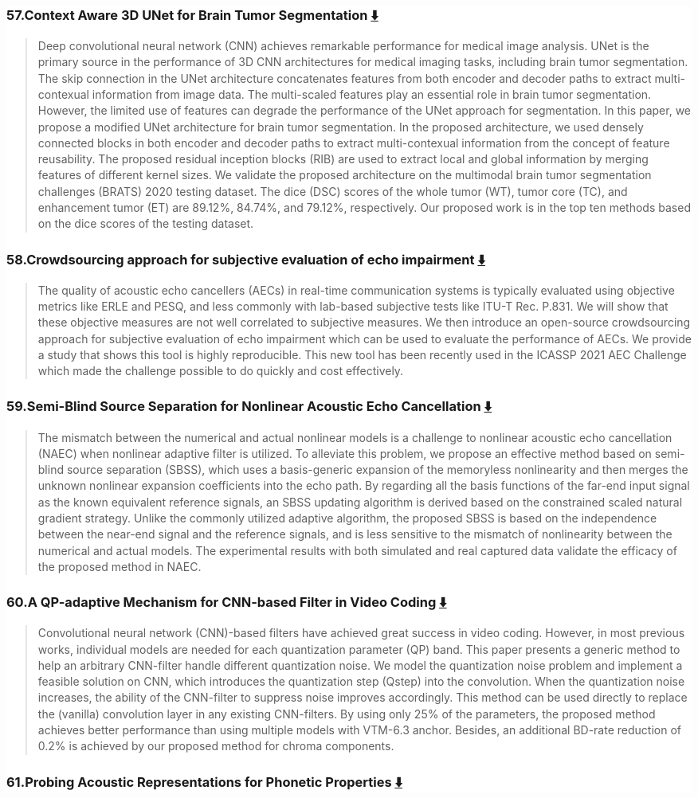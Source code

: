 ### 57.Context Aware 3D UNet for Brain Tumor Segmentation  [ :arrow_down: ](https://arxiv.org/pdf/2010.13082.pdf)
>  Deep convolutional neural network (CNN) achieves remarkable performance for medical image analysis. UNet is the primary source in the performance of 3D CNN architectures for medical imaging tasks, including brain tumor segmentation. The skip connection in the UNet architecture concatenates features from both encoder and decoder paths to extract multi-contexual information from image data. The multi-scaled features play an essential role in brain tumor segmentation. However, the limited use of features can degrade the performance of the UNet approach for segmentation. In this paper, we propose a modified UNet architecture for brain tumor segmentation. In the proposed architecture, we used densely connected blocks in both encoder and decoder paths to extract multi-contexual information from the concept of feature reusability. The proposed residual inception blocks (RIB) are used to extract local and global information by merging features of different kernel sizes. We validate the proposed architecture on the multimodal brain tumor segmentation challenges (BRATS) 2020 testing dataset. The dice (DSC) scores of the whole tumor (WT), tumor core (TC), and enhancement tumor (ET) are 89.12%, 84.74%, and 79.12%, respectively. Our proposed work is in the top ten methods based on the dice scores of the testing dataset.      
### 58.Crowdsourcing approach for subjective evaluation of echo impairment  [ :arrow_down: ](https://arxiv.org/pdf/2010.13063.pdf)
>  The quality of acoustic echo cancellers (AECs) in real-time communication systems is typically evaluated using objective metrics like ERLE and PESQ, and less commonly with lab-based subjective tests like ITU-T Rec. P.831. We will show that these objective measures are not well correlated to subjective measures. We then introduce an open-source crowdsourcing approach for subjective evaluation of echo impairment which can be used to evaluate the performance of AECs. We provide a study that shows this tool is highly reproducible. This new tool has been recently used in the ICASSP 2021 AEC Challenge which made the challenge possible to do quickly and cost effectively.      
### 59.Semi-Blind Source Separation for Nonlinear Acoustic Echo Cancellation  [ :arrow_down: ](https://arxiv.org/pdf/2010.13060.pdf)
>  The mismatch between the numerical and actual nonlinear models is a challenge to nonlinear acoustic echo cancellation (NAEC) when nonlinear adaptive filter is utilized. To alleviate this problem, we propose an effective method based on semi-blind source separation (SBSS), which uses a basis-generic expansion of the memoryless nonlinearity and then merges the unknown nonlinear expansion coefficients into the echo path. By regarding all the basis functions of the far-end input signal as the known equivalent reference signals, an SBSS updating algorithm is derived based on the constrained scaled natural gradient strategy. Unlike the commonly utilized adaptive algorithm, the proposed SBSS is based on the independence between the near-end signal and the reference signals, and is less sensitive to the mismatch of nonlinearity between the numerical and actual models. The experimental results with both simulated and real captured data validate the efficacy of the proposed method in NAEC.      
### 60.A QP-adaptive Mechanism for CNN-based Filter in Video Coding  [ :arrow_down: ](https://arxiv.org/pdf/2010.13059.pdf)
>  Convolutional neural network (CNN)-based filters have achieved great success in video coding. However, in most previous works, individual models are needed for each quantization parameter (QP) band. This paper presents a generic method to help an arbitrary CNN-filter handle different quantization noise. We model the quantization noise problem and implement a feasible solution on CNN, which introduces the quantization step (Qstep) into the convolution. When the quantization noise increases, the ability of the CNN-filter to suppress noise improves accordingly. This method can be used directly to replace the (vanilla) convolution layer in any existing CNN-filters. By using only 25% of the parameters, the proposed method achieves better performance than using multiple models with VTM-6.3 anchor. Besides, an additional BD-rate reduction of 0.2% is achieved by our proposed method for chroma components.      
### 61.Probing Acoustic Representations for Phonetic Properties  [ :arrow_down: ](https://arxiv.org/pdf/2010.13007.pdf)